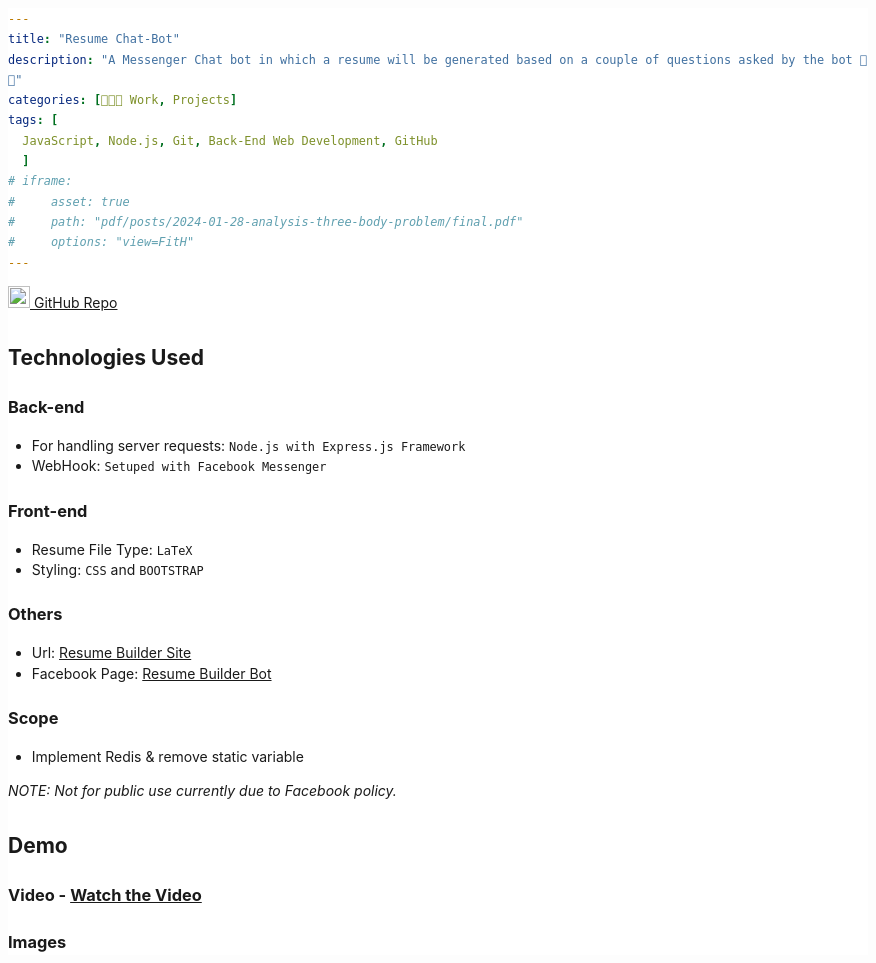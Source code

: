 ```yaml
---
title: "Resume Chat-Bot"
description: "A Messenger Chat bot in which a resume will be generated based on a couple of questions asked by the bot 🤖 💬"
categories: [🧑🏻‍💻 Work, Projects]
tags: [
  JavaScript, Node.js, Git, Back-End Web Development, GitHub
  ]
# iframe:
#     asset: true
#     path: "pdf/posts/2024-01-28-analysis-three-body-problem/final.pdf"
#     options: "view=FitH"
---
```


[<img src="https://upload.wikimedia.org/wikipedia/commons/a/ae/Github-desktop-logo-symbol.svg" width="22" height="22"> GitHub Repo](https://github.com/Mayank0255/Resume-Bot)

## Technologies Used

### Back-end

* For handling server requests: `Node.js with Express.js Framework`
* WebHook: `Setuped with Facebook Messenger`

### Front-end

* Resume File Type: `LaTeX`
* Styling: `CSS` and `BOOTSTRAP`

### Others

* Url: [Resume Builder Site](https://resumebuilderbot.herokuapp.com/)
* Facebook Page: [Resume Builder Bot](https://www.facebook.com/Resume-Builder-Bot-622691505043730/)

### Scope

* Implement Redis & remove static variable

_NOTE: Not for public use currently due to Facebook policy._

## Demo

### Video - [Watch the Video](https://www.youtube.com/watch?v=QOuzf08SJtA)
  
### Images
